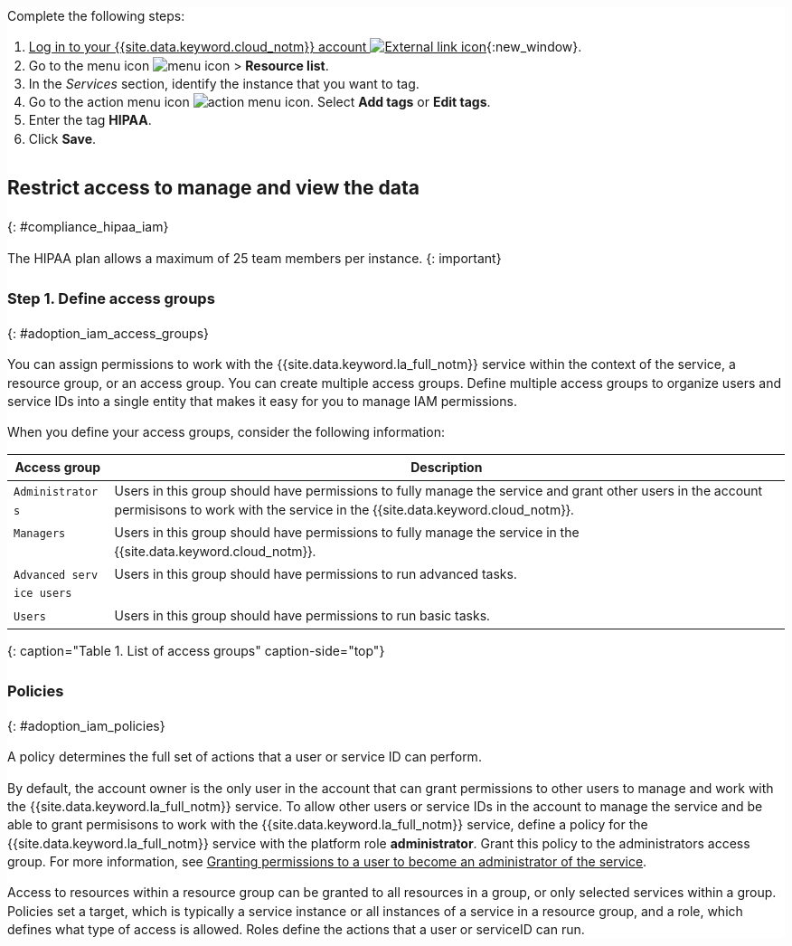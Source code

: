 Complete the following steps:

1. [Log in to your {{site.data.keyword.cloud_notm}} account ![External link icon](../../icons/launch-glyph.svg "External link icon")](https://cloud.ibm.com/login){:new_window}.
2. Go to the menu icon ![menu icon](../../icons/icon_hamburger.svg) &gt; **Resource list**.
3. In the *Services* section, identify the instance that you want to tag.
4. Go to the action menu icon ![action menu icon](../../icons/icon_hamburger.svg). Select **Add tags** or **Edit tags**.
5. Enter the tag **HIPAA**.
6. Click **Save**.

 
## Restrict access to manage and view the data
{: #compliance_hipaa_iam}

The HIPAA plan allows a maximum of 25 team members per instance.
{: important}


### Step 1. Define access groups
{: #adoption_iam_access_groups}

You can assign permissions to work with the {{site.data.keyword.la_full_notm}} service within the context of the service, a resource group, or an access group. You can create multiple access groups. Define multiple access groups to organize users and service IDs into a single entity that makes it easy for you to manage IAM permissions.

When you define your access groups, consider the following information:

| Access group             | Description |
|--------------------------|-------------|
| `Administrators`         | Users in this group should have permissions to fully manage the service and grant other users in the account permisisons to work with the service in the {{site.data.keyword.cloud_notm}}. |
| `Managers`               | Users in this group should have permissions to fully manage the service in the {{site.data.keyword.cloud_notm}}. |
| `Advanced service users` | Users in this group should have permissions to run advanced tasks.  |
| `Users`                  | Users in this group should have permissions to run basic tasks.  |
{: caption="Table 1. List of access groups" caption-side="top"} 

### Policies
{: #adoption_iam_policies}

A policy determines the full set of actions that a user or service ID can perform. 

By default, the account owner is the only user in the account that can grant permissions to other users to manage and work with the {{site.data.keyword.la_full_notm}} service. To allow other users or service IDs in the account to manage the service and be able to grant permisisons to work with the {{site.data.keyword.la_full_notm}} service, define a policy for the {{site.data.keyword.la_full_notm}} service with the platform role **administrator**. Grant this policy to the administrators access group. For more information, see [Granting permissions to a user to become an administrator of the service](/docs/services/Log-Analysis-with-LogDNA?topic=LogDNA-work_iam#admin_account).

Access to resources within a resource group can be granted to all resources in a group, or only selected services within a group. Policies set a target, which is typically a service instance or all instances of a service in a resource group, and a role, which defines what type of access is allowed. Roles define the actions that a user or serviceID can run. 
